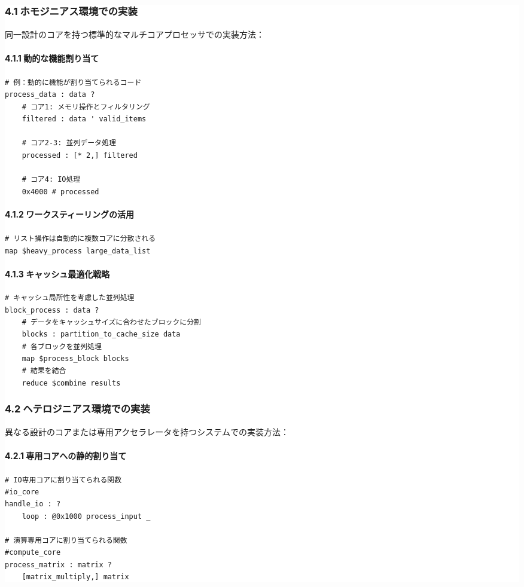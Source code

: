 ### 4.1 ホモジニアス環境での実装

同一設計のコアを持つ標準的なマルチコアプロセッサでの実装方法：

#### 4.1.1 動的な機能割り当て

```sign
# 例：動的に機能が割り当てられるコード
process_data : data ?
    # コア1: メモリ操作とフィルタリング
    filtered : data ' valid_items 
    
    # コア2-3: 並列データ処理
    processed : [* 2,] filtered
    
    # コア4: IO処理
    0x4000 # processed
```

#### 4.1.2 ワークスティーリングの活用

```sign
# リスト操作は自動的に複数コアに分散される
map $heavy_process large_data_list
```

#### 4.1.3 キャッシュ最適化戦略

```sign
# キャッシュ局所性を考慮した並列処理
block_process : data ?
    # データをキャッシュサイズに合わせたブロックに分割
    blocks : partition_to_cache_size data
    # 各ブロックを並列処理
    map $process_block blocks
    # 結果を結合
    reduce $combine results
```

### 4.2 ヘテロジニアス環境での実装

異なる設計のコアまたは専用アクセラレータを持つシステムでの実装方法：

#### 4.2.1 専用コアへの静的割り当て

```sign
# IO専用コアに割り当てられる関数
#io_core
handle_io : ?
    loop : @0x1000 process_input _

# 演算専用コアに割り当てられる関数
#compute_core
process_matrix : matrix ?
    [matrix_multiply,] matrix
```
